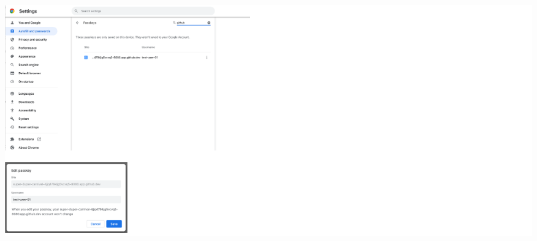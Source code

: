   <p><img src="../images/ciam-vanilla-passkey-auth-01-chrome-manage-passkey01.png" width="400"/></p>

  <p><img src="../images/ciam-vanilla-passkey-auth-01-chrome-manage-passkey02.png" width="200"/></p>
